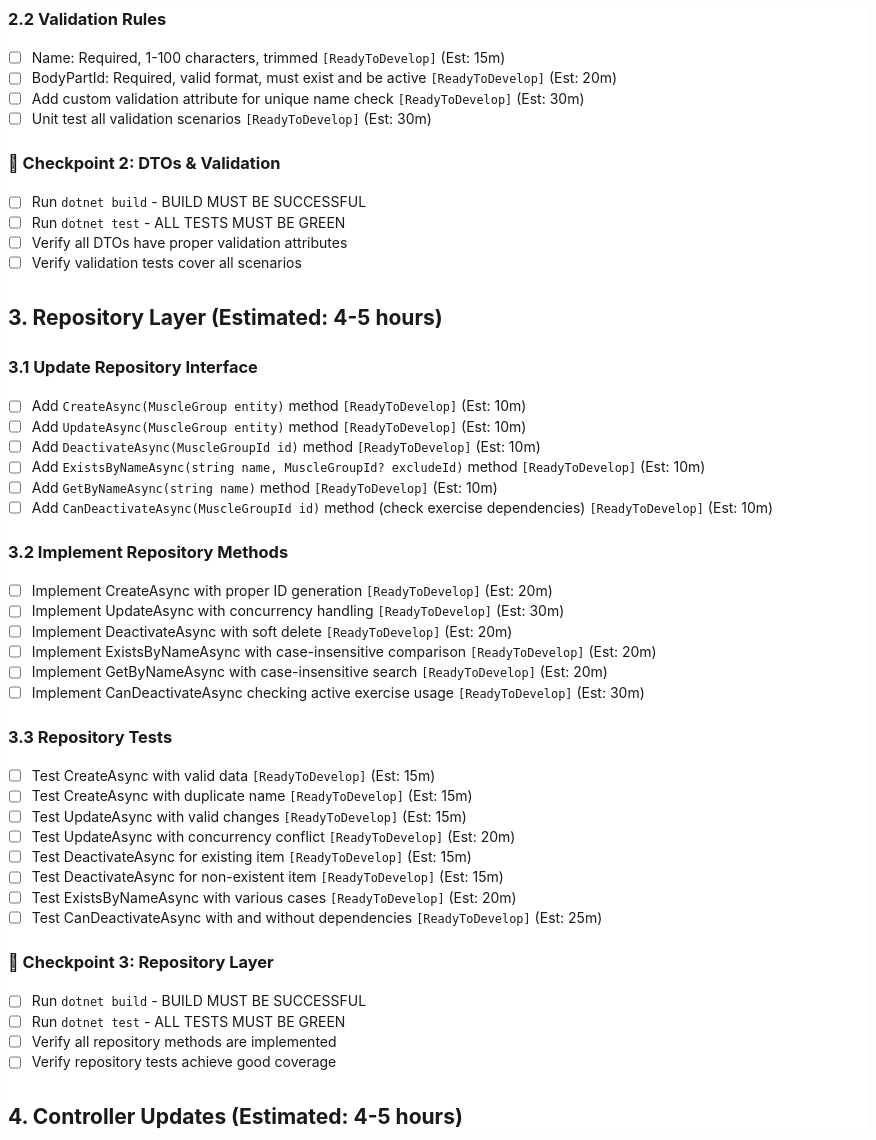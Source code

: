 ### 2.2 Validation Rules
- [ ] Name: Required, 1-100 characters, trimmed `[ReadyToDevelop]` (Est: 15m)
- [ ] BodyPartId: Required, valid format, must exist and be active `[ReadyToDevelop]` (Est: 20m)
- [ ] Add custom validation attribute for unique name check `[ReadyToDevelop]` (Est: 30m)
- [ ] Unit test all validation scenarios `[ReadyToDevelop]` (Est: 30m)

### 🛑 Checkpoint 2: DTOs & Validation
- [ ] Run `dotnet build` - BUILD MUST BE SUCCESSFUL
- [ ] Run `dotnet test` - ALL TESTS MUST BE GREEN
- [ ] Verify all DTOs have proper validation attributes
- [ ] Verify validation tests cover all scenarios

## 3. Repository Layer (Estimated: 4-5 hours)

### 3.1 Update Repository Interface
- [ ] Add `CreateAsync(MuscleGroup entity)` method `[ReadyToDevelop]` (Est: 10m)
- [ ] Add `UpdateAsync(MuscleGroup entity)` method `[ReadyToDevelop]` (Est: 10m)
- [ ] Add `DeactivateAsync(MuscleGroupId id)` method `[ReadyToDevelop]` (Est: 10m)
- [ ] Add `ExistsByNameAsync(string name, MuscleGroupId? excludeId)` method `[ReadyToDevelop]` (Est: 10m)
- [ ] Add `GetByNameAsync(string name)` method `[ReadyToDevelop]` (Est: 10m)
- [ ] Add `CanDeactivateAsync(MuscleGroupId id)` method (check exercise dependencies) `[ReadyToDevelop]` (Est: 10m)

### 3.2 Implement Repository Methods
- [ ] Implement CreateAsync with proper ID generation `[ReadyToDevelop]` (Est: 20m)
- [ ] Implement UpdateAsync with concurrency handling `[ReadyToDevelop]` (Est: 30m)
- [ ] Implement DeactivateAsync with soft delete `[ReadyToDevelop]` (Est: 20m)
- [ ] Implement ExistsByNameAsync with case-insensitive comparison `[ReadyToDevelop]` (Est: 20m)
- [ ] Implement GetByNameAsync with case-insensitive search `[ReadyToDevelop]` (Est: 20m)
- [ ] Implement CanDeactivateAsync checking active exercise usage `[ReadyToDevelop]` (Est: 30m)

### 3.3 Repository Tests
- [ ] Test CreateAsync with valid data `[ReadyToDevelop]` (Est: 15m)
- [ ] Test CreateAsync with duplicate name `[ReadyToDevelop]` (Est: 15m)
- [ ] Test UpdateAsync with valid changes `[ReadyToDevelop]` (Est: 15m)
- [ ] Test UpdateAsync with concurrency conflict `[ReadyToDevelop]` (Est: 20m)
- [ ] Test DeactivateAsync for existing item `[ReadyToDevelop]` (Est: 15m)
- [ ] Test DeactivateAsync for non-existent item `[ReadyToDevelop]` (Est: 15m)
- [ ] Test ExistsByNameAsync with various cases `[ReadyToDevelop]` (Est: 20m)
- [ ] Test CanDeactivateAsync with and without dependencies `[ReadyToDevelop]` (Est: 25m)

### 🛑 Checkpoint 3: Repository Layer
- [ ] Run `dotnet build` - BUILD MUST BE SUCCESSFUL
- [ ] Run `dotnet test` - ALL TESTS MUST BE GREEN
- [ ] Verify all repository methods are implemented
- [ ] Verify repository tests achieve good coverage

## 4. Controller Updates (Estimated: 4-5 hours)

